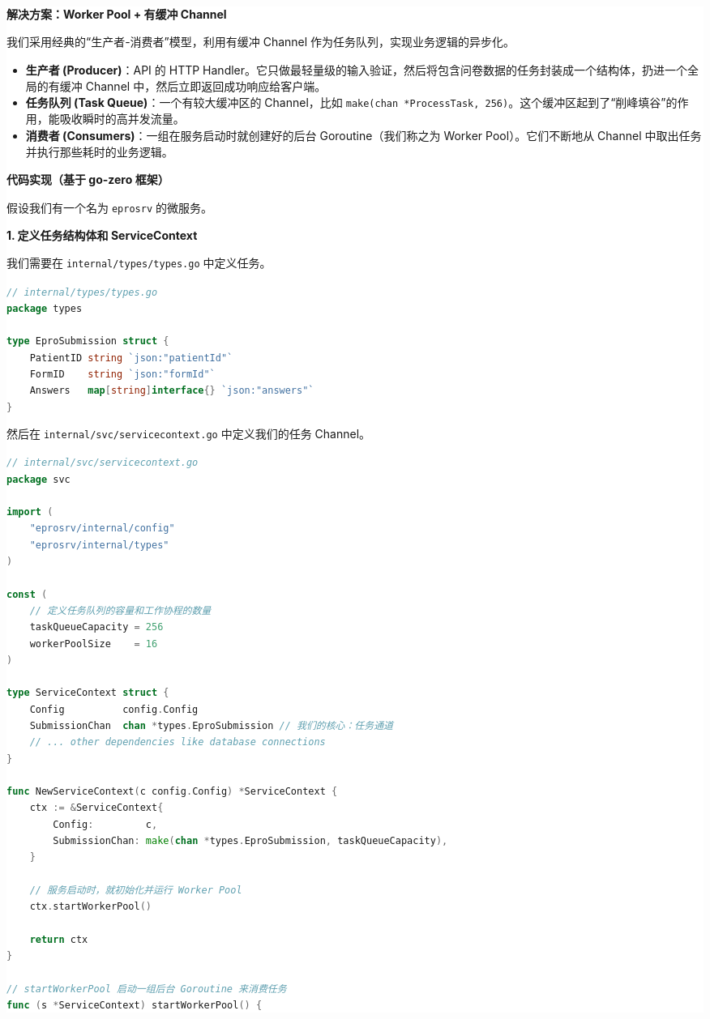 **解决方案：Worker Pool + 有缓冲 Channel**

我们采用经典的“生产者-消费者”模型，利用有缓冲 Channel 作为任务队列，实现业务逻辑的异步化。




*   **生产者 (Producer)**：API 的 HTTP Handler。它只做最轻量级的输入验证，然后将包含问卷数据的任务封装成一个结构体，扔进一个全局的有缓冲 Channel 中，然后立即返回成功响应给客户端。
*   **任务队列 (Task Queue)**：一个有较大缓冲区的 Channel，比如 `make(chan *ProcessTask, 256)`。这个缓冲区起到了“削峰填谷”的作用，能吸收瞬时的高并发流量。
*   **消费者 (Consumers)**：一组在服务启动时就创建好的后台 Goroutine（我们称之为 Worker Pool）。它们不断地从 Channel 中取出任务并执行那些耗时的业务逻辑。

**代码实现（基于 go-zero 框架）**

假设我们有一个名为 `eprosrv` 的微服务。

**1. 定义任务结构体和 ServiceContext**

我们需要在 `internal/types/types.go` 中定义任务。

```go
// internal/types/types.go
package types

type EproSubmission struct {
	PatientID string `json:"patientId"`
	FormID    string `json:"formId"`
	Answers   map[string]interface{} `json:"answers"`
}
```

然后在 `internal/svc/servicecontext.go` 中定义我们的任务 Channel。

```go
// internal/svc/servicecontext.go
package svc

import (
	"eprosrv/internal/config"
	"eprosrv/internal/types"
)

const (
	// 定义任务队列的容量和工作协程的数量
	taskQueueCapacity = 256
	workerPoolSize    = 16
)

type ServiceContext struct {
	Config          config.Config
	SubmissionChan  chan *types.EproSubmission // 我们的核心：任务通道
	// ... other dependencies like database connections
}

func NewServiceContext(c config.Config) *ServiceContext {
	ctx := &ServiceContext{
		Config:         c,
		SubmissionChan: make(chan *types.EproSubmission, taskQueueCapacity),
	}
	
	// 服务启动时，就初始化并运行 Worker Pool
	ctx.startWorkerPool()
	
	return ctx
}

// startWorkerPool 启动一组后台 Goroutine 来消费任务
func (s *ServiceContext) startWorkerPool() {
```